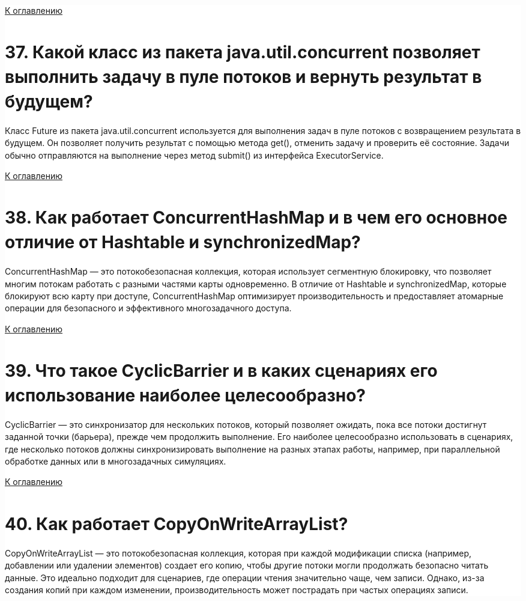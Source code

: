 [К оглавлению](#Multithreading)

# 37. Какой класс из пакета java.util.concurrent позволяет выполнить задачу в пуле потоков и вернуть результат в будущем?

Класс Future из пакета java.util.concurrent используется для выполнения задач в пуле потоков с возвращением результата в
будущем. Он позволяет получить результат с помощью метода get(), отменить задачу и проверить её состояние. Задачи обычно
отправляются на выполнение через метод submit() из интерфейса ExecutorService.

[К оглавлению](#Multithreading)

# 38. Как работает ConcurrentHashMap и в чем его основное отличие от Hashtable и synchronizedMap?

ConcurrentHashMap — это потокобезопасная коллекция, которая использует сегментную блокировку, что позволяет многим
потокам работать с разными частями карты одновременно. В отличие от Hashtable и synchronizedMap, которые блокируют всю
карту при доступе, ConcurrentHashMap оптимизирует производительность и предоставляет атомарные операции для безопасного
и эффективного многозадачного доступа.

[К оглавлению](#Multithreading)

# 39. Что такое CyclicBarrier и в каких сценариях его использование наиболее целесообразно?

CyclicBarrier — это синхронизатор для нескольких потоков, который позволяет ожидать, пока все потоки достигнут заданной
точки (барьера), прежде чем продолжить выполнение. Его наиболее целесообразно использовать в сценариях, где несколько
потоков должны синхронизировать выполнение на разных этапах работы, например, при параллельной обработке данных или в
многозадачных симуляциях.

[К оглавлению](#Multithreading)

# 40. Как работает CopyOnWriteArrayList?

CopyOnWriteArrayList — это потокобезопасная коллекция, которая при каждой модификации списка (например, добавлении или
удалении элементов) создает его копию, чтобы другие потоки могли продолжать безопасно читать данные. Это идеально
подходит для сценариев, где операции чтения значительно чаще, чем записи. Однако, из-за создания копий при каждом
изменении, производительность может пострадать при частых операциях записи.
